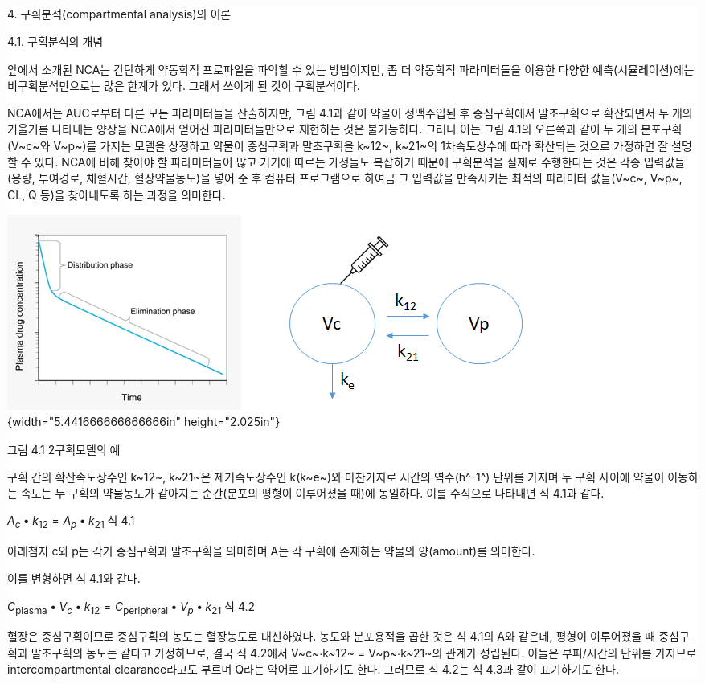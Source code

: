 4\. 구획분석(compartmental analysis)의 이론

4.1. 구획분석의 개념

앞에서 소개된 NCA는 간단하게 약동학적 프로파일을 파악할 수 있는
방법이지만, 좀 더 약동학적 파라미터들을 이용한 다양한
예측(시뮬레이션)에는 비구획분석만으로는 많은 한계가 있다. 그래서 쓰이게
된 것이 구획분석이다.

NCA에서는 AUC로부터 다른 모든 파라미터들을 산출하지만, 그림 4.1과 같이
약물이 정맥주입된 후 중심구획에서 말초구획으로 확산되면서 두 개의
기울기를 나타내는 양상을 NCA에서 얻어진 파라미터들만으로 재현하는 것은
불가능하다. 그러나 이는 그림 4.1의 오른쪽과 같이 두 개의 분포구획(V~c~와
V~p~)를 가지는 모델을 상정하고 약물이 중심구획과 말초구획을 k~12~,
k~21~의 1차속도상수에 따라 확산되는 것으로 가정하면 잘 설명할 수 있다.
NCA에 비해 찾아야 할 파라미터들이 많고 거기에 따르는 가정들도 복잡하기
때문에 구획분석을 실제로 수행한다는 것은 각종 입력값들(용량, 투여경로,
채혈시간, 혈장약물농도)을 넣어 준 후 컴퓨터 프로그램으로 하여금 그
입력값을 만족시키는 최적의 파라미터 값들(V~c~, V~p~, CL, Q 등)을
찾아내도록 하는 과정을 의미한다.

![](media-04/image1.png){width="5.441666666666666in" height="2.025in"}

그림 4.1 2구획모델의 예

구획 간의 확산속도상수인 k~12~, k~21~은 제거속도상수인 k(k~e~)와
마찬가지로 시간의 역수(h^-1^) 단위를 가지며 두 구획 사이에 약물이
이동하는 속도는 두 구획의 약물농도가 같아지는 순간(분포의 평형이
이루어졌을 때)에 동일하다. 이를 수식으로 나타내면 식 4.1과 같다.

$A_{c} \bullet k_{12} = A_{p} \bullet k_{21}$ 식 4.1

아래첨자 c와 p는 각기 중심구획과 말초구획을 의미하며 A는 각 구획에
존재하는 약물의 양(amount)를 의미한다.

이를 변형하면 식 4.1와 같다.

$C_{\text{plasma}} \bullet V_{c} \bullet k_{12} = C_{\text{peripheral}} \bullet V_{p} \bullet k_{21}$
식 4.2

혈장은 중심구획이므로 중심구획의 농도는 혈장농도로 대신하였다. 농도와
분포용적을 곱한 것은 식 4.1의 A와 같은데, 평형이 이루어졌을 때
중심구획과 말초구획의 농도는 같다고 가정하므로, 결국 식 4.2에서
V~c~∙k~12~ = V~p~∙k~21~의 관계가 성립된다. 이들은 부피/시간의 단위를
가지므로 intercompartmental clearance라고도 부르며 Q라는 약어로
표기하기도 한다. 그러므로 식 4.2는 식 4.3과 같이 표기하기도 한다.
